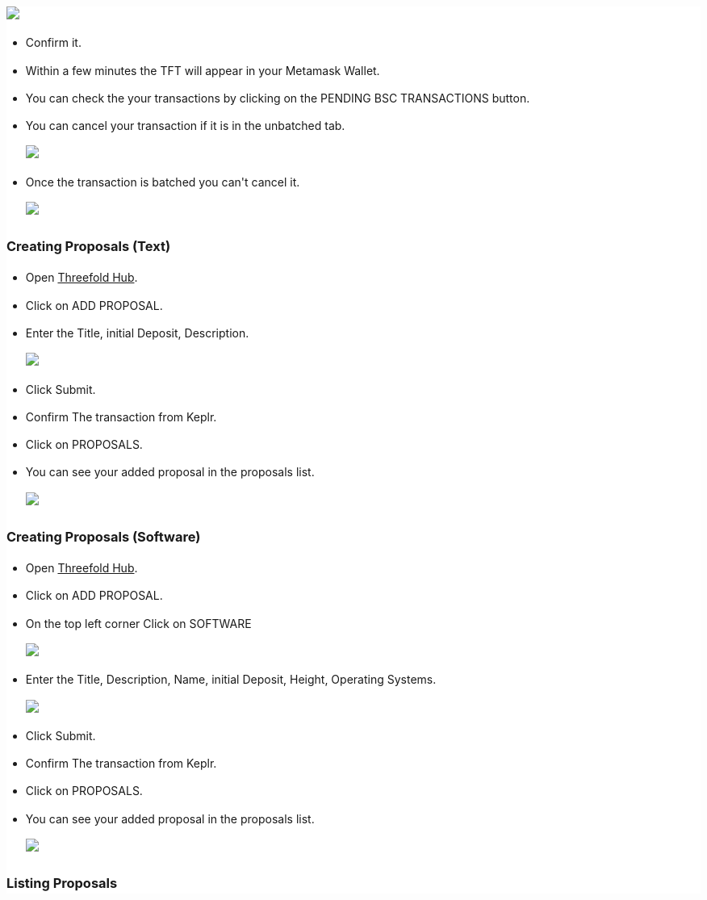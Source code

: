    ![](img/keplr_04.png)

- Confirm it.
- Within a few minutes the TFT will appear in your Metamask Wallet.
- You can check the your transactions by clicking on the PENDING BSC TRANSACTIONS button.
- You can cancel your transaction if it is in the unbatched tab.

   ![](img/bsc_transactions_01.png)

- Once the transaction is batched you can't cancel it.

   ![](img/bsc_transactions_02.png)




### Creating Proposals (Text)

- Open [Threefold Hub](https://tfhub.test.grid.tf/).
- Click on ADD PROPOSAL.
- Enter the Title, initial Deposit, Description.

   ![](img/add_text_proposal_01.png)


- Click Submit.
- Confirm The transaction from Keplr.
- Click on PROPOSALS.
- You can see your added proposal in the proposals list.

   ![](img/proposals_01.png)
   

### Creating Proposals (Software)

- Open [Threefold Hub](https://tfhub.test.grid.tf/).
- Click on ADD PROPOSAL.
- On the top left corner Click on SOFTWARE

   ![](img/switch_proposal_01.png)

- Enter the Title, Description, Name, initial Deposit, Height, Operating Systems.

   ![](img/add_software_proposal_01.png)


- Click Submit.
- Confirm The transaction from Keplr.
- Click on PROPOSALS.
- You can see your added proposal in the proposals list.

   ![](img/proposals_02.png)


### Listing Proposals
